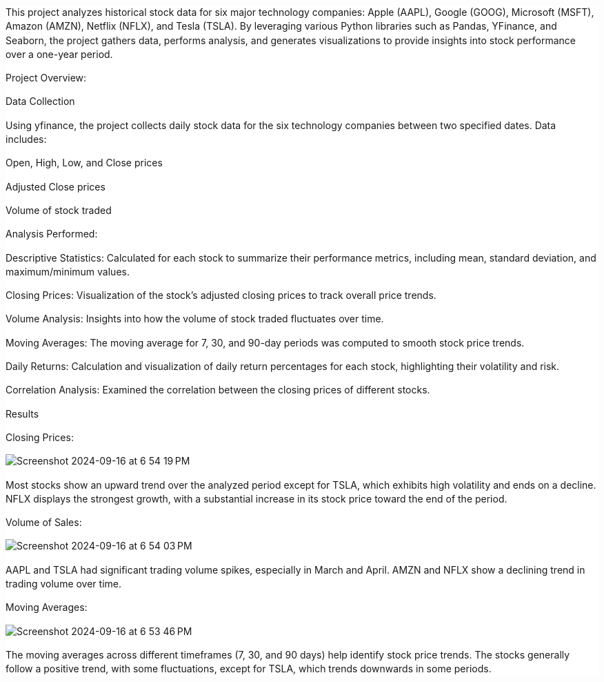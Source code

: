 This project analyzes historical stock data for six major technology companies: Apple (AAPL), Google (GOOG), Microsoft (MSFT), Amazon (AMZN), Netflix (NFLX), and Tesla (TSLA). By leveraging various Python libraries such as Pandas, YFinance, and Seaborn, the project gathers data, performs analysis, and generates visualizations to provide insights into stock performance over a one-year period.

Project Overview:

Data Collection

Using yfinance, the project collects daily stock data for the six technology companies between two specified dates. Data includes:

Open, High, Low, and Close prices

Adjusted Close prices

Volume of stock traded

Analysis Performed:

Descriptive Statistics: Calculated for each stock to summarize their performance metrics, including mean, standard deviation, and maximum/minimum values.

Closing Prices: Visualization of the stock’s adjusted closing prices to track overall price trends.

Volume Analysis: Insights into how the volume of stock traded fluctuates over time.

Moving Averages: The moving average for 7, 30, and 90-day periods was computed to smooth stock price trends.

Daily Returns: Calculation and visualization of daily return percentages for each stock, highlighting their volatility and risk.

Correlation Analysis: Examined the correlation between the closing prices of different stocks.

Results

Closing Prices:

<img width="472" alt="Screenshot 2024-09-16 at 6 54 19 PM" src="https://github.com/user-attachments/assets/6098c8f2-ec6c-41bb-b185-5df6452bfa2a">

Most stocks show an upward trend over the analyzed period except for TSLA, which exhibits high volatility and ends on a decline.
NFLX displays the strongest growth, with a substantial increase in its stock price toward the end of the period.

Volume of Sales:

<img width="475" alt="Screenshot 2024-09-16 at 6 54 03 PM" src="https://github.com/user-attachments/assets/8628398c-6924-4261-a8d3-f921028a393b">


AAPL and TSLA had significant trading volume spikes, especially in March and April.
AMZN and NFLX show a declining trend in trading volume over time.

Moving Averages:

<img width="473" alt="Screenshot 2024-09-16 at 6 53 46 PM" src="https://github.com/user-attachments/assets/00e41cc4-88ac-49e0-ba75-6a5de5cbb2a0">

The moving averages across different timeframes (7, 30, and 90 days) help identify stock price trends.
The stocks generally follow a positive trend, with some fluctuations, except for TSLA, which trends downwards in some periods.

